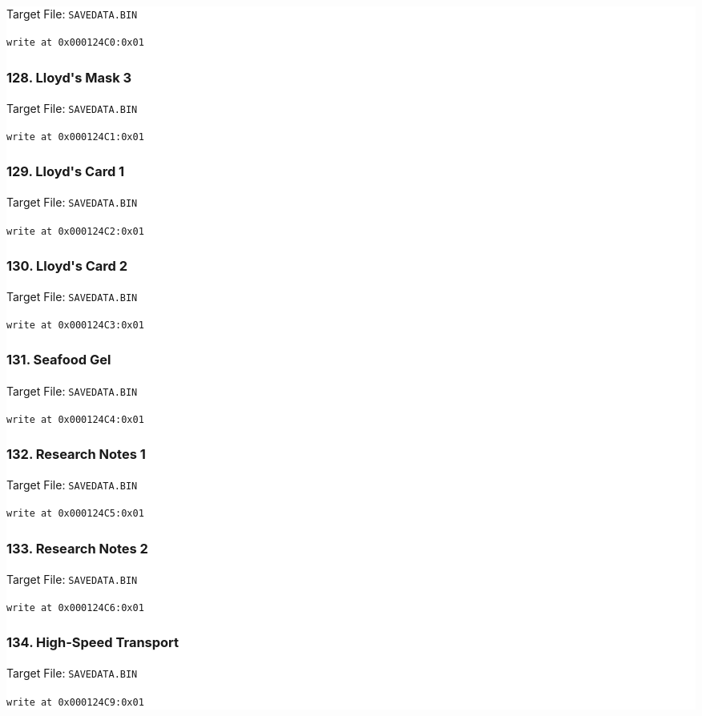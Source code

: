 Target File: `SAVEDATA.BIN`

```
write at 0x000124C0:0x01
```

### 128. Lloyd's Mask 3

Target File: `SAVEDATA.BIN`

```
write at 0x000124C1:0x01
```

### 129. Lloyd's Card 1

Target File: `SAVEDATA.BIN`

```
write at 0x000124C2:0x01
```

### 130. Lloyd's Card 2

Target File: `SAVEDATA.BIN`

```
write at 0x000124C3:0x01
```

### 131. Seafood Gel

Target File: `SAVEDATA.BIN`

```
write at 0x000124C4:0x01
```

### 132. Research Notes 1

Target File: `SAVEDATA.BIN`

```
write at 0x000124C5:0x01
```

### 133. Research Notes 2

Target File: `SAVEDATA.BIN`

```
write at 0x000124C6:0x01
```

### 134. High-Speed Transport

Target File: `SAVEDATA.BIN`

```
write at 0x000124C9:0x01
```
